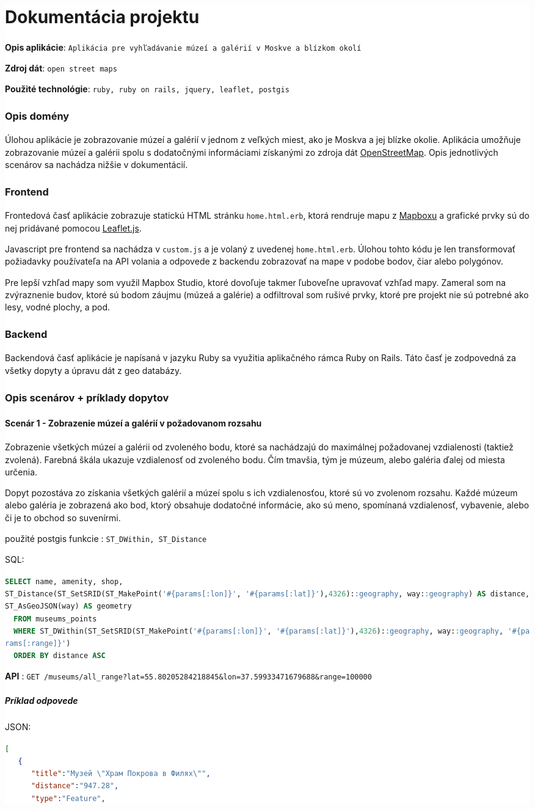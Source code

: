# Dokumentácia projektu

**Opis aplikácie**: `Aplikácia pre vyhľadávanie múzeí a galérií v Moskve a blízkom okolí`

**Zdroj dát**: `open street maps`

**Použité technológie**: `ruby, ruby on rails, jquery, leaflet, postgis`

### Opis domény

Úlohou aplikácie je zobrazovanie múzeí a galérií v jednom z veľkých miest, ako je Moskva a jej blízke okolie. Aplikácia umožňuje zobrazovanie múzeí a galérii spolu s dodatočnými informáciami získanými zo zdroja dát [OpenStreetMap](https://www.openstreetmap.org/). Opis jednotlivých scenárov sa nachádza nižšie v dokumentácií.

### Frontend 

Frontedová časť aplikácie zobrazuje statickú HTML stránku `home.html.erb`, ktorá rendruje mapu z [Mapboxu](https://www.mapbox.com/) a grafické prvky sú do nej pridávané pomocou [Leaflet.js](http://leafletjs.com/).

Javascript pre frontend sa nachádza v `custom.js` a je volaný z uvedenej `home.html.erb`. Úlohou tohto kódu je len transformovať požiadavky používateľa na API volania a odpovede z backendu zobrazovať na mape v podobe bodov, čiar alebo polygónov.

Pre lepší vzhľad mapy som využil Mapbox Studio, ktoré dovoľuje takmer ľuboveľne upravovať vzhľad mapy. Zameral som na zvýraznenie budov, ktoré sú bodom záujmu (múzeá a galérie) a odfiltroval som rušivé prvky, ktoré pre projekt nie sú potrebné ako lesy, vodné plochy, a pod. 

### Backend 

Backendová časť aplikácie je napísaná v jazyku Ruby sa využitia aplikačného rámca Ruby on Rails. Táto časť je zodpovedná za všetky dopyty a úpravu dát z geo databázy.

### Opis scenárov + príklady dopytov
#### Scenár 1 - Zobrazenie múzeí a galérií v požadovanom rozsahu
Zobrazenie všetkých múzeí a galérii od zvoleného bodu, ktoré sa nachádzajú do maximálnej požadovanej vzdialenosti (taktiež zvolená). Farebná škála ukazuje vzdialenosť od zvoleného bodu. Čím tmavšia, tým je múzeum, alebo galéria ďalej od miesta určenia.

Dopyt pozostáva zo získania všetkých galérií a múzeí spolu s ich vzdialenosťou, ktoré sú vo zvolenom rozsahu. Každé múzeum alebo galéria je zobrazená ako bod, ktorý obsahuje dodatočné informácie, ako sú meno, spomínaná vzdialenosť, vybavenie, alebo či je to obchod so suvenírmi.

použité postgis funkcie : `ST_DWithin, ST_Distance`

SQL:
```sql
SELECT name, amenity, shop,  
ST_Distance(ST_SetSRID(ST_MakePoint('#{params[:lon]}', '#{params[:lat]}'),4326)::geography, way::geography) AS distance, ST_AsGeoJSON(way) AS geometry
  FROM museums_points
  WHERE ST_DWithin(ST_SetSRID(ST_MakePoint('#{params[:lon]}', '#{params[:lat]}'),4326)::geography, way::geography, '#{params[:range]}')
  ORDER BY distance ASC
```
**API** : `GET /museums/all_range?lat=55.80205284218845&lon=37.59933471679688&range=100000`
##### Príklad odpovede
JSON:
```json
[  
   {  
      "title":"Музей \"Храм Покрова в Филях\"",
      "distance":"947.28",
      "type":"Feature",
```